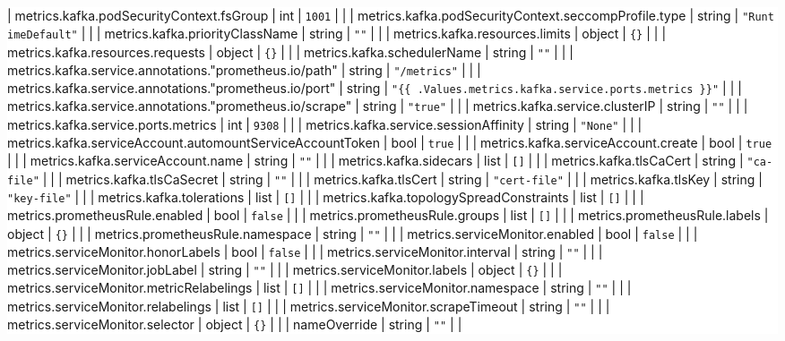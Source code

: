 | metrics.kafka.podSecurityContext.fsGroup | int | `1001` |  |
| metrics.kafka.podSecurityContext.seccompProfile.type | string | `"RuntimeDefault"` |  |
| metrics.kafka.priorityClassName | string | `""` |  |
| metrics.kafka.resources.limits | object | `{}` |  |
| metrics.kafka.resources.requests | object | `{}` |  |
| metrics.kafka.schedulerName | string | `""` |  |
| metrics.kafka.service.annotations."prometheus.io/path" | string | `"/metrics"` |  |
| metrics.kafka.service.annotations."prometheus.io/port" | string | `"{{ .Values.metrics.kafka.service.ports.metrics }}"` |  |
| metrics.kafka.service.annotations."prometheus.io/scrape" | string | `"true"` |  |
| metrics.kafka.service.clusterIP | string | `""` |  |
| metrics.kafka.service.ports.metrics | int | `9308` |  |
| metrics.kafka.service.sessionAffinity | string | `"None"` |  |
| metrics.kafka.serviceAccount.automountServiceAccountToken | bool | `true` |  |
| metrics.kafka.serviceAccount.create | bool | `true` |  |
| metrics.kafka.serviceAccount.name | string | `""` |  |
| metrics.kafka.sidecars | list | `[]` |  |
| metrics.kafka.tlsCaCert | string | `"ca-file"` |  |
| metrics.kafka.tlsCaSecret | string | `""` |  |
| metrics.kafka.tlsCert | string | `"cert-file"` |  |
| metrics.kafka.tlsKey | string | `"key-file"` |  |
| metrics.kafka.tolerations | list | `[]` |  |
| metrics.kafka.topologySpreadConstraints | list | `[]` |  |
| metrics.prometheusRule.enabled | bool | `false` |  |
| metrics.prometheusRule.groups | list | `[]` |  |
| metrics.prometheusRule.labels | object | `{}` |  |
| metrics.prometheusRule.namespace | string | `""` |  |
| metrics.serviceMonitor.enabled | bool | `false` |  |
| metrics.serviceMonitor.honorLabels | bool | `false` |  |
| metrics.serviceMonitor.interval | string | `""` |  |
| metrics.serviceMonitor.jobLabel | string | `""` |  |
| metrics.serviceMonitor.labels | object | `{}` |  |
| metrics.serviceMonitor.metricRelabelings | list | `[]` |  |
| metrics.serviceMonitor.namespace | string | `""` |  |
| metrics.serviceMonitor.relabelings | list | `[]` |  |
| metrics.serviceMonitor.scrapeTimeout | string | `""` |  |
| metrics.serviceMonitor.selector | object | `{}` |  |
| nameOverride | string | `""` |  |